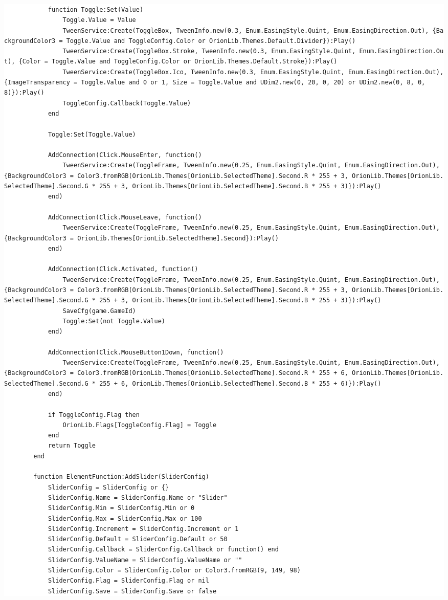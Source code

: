 				function Toggle:Set(Value)
					Toggle.Value = Value
					TweenService:Create(ToggleBox, TweenInfo.new(0.3, Enum.EasingStyle.Quint, Enum.EasingDirection.Out), {BackgroundColor3 = Toggle.Value and ToggleConfig.Color or OrionLib.Themes.Default.Divider}):Play()
					TweenService:Create(ToggleBox.Stroke, TweenInfo.new(0.3, Enum.EasingStyle.Quint, Enum.EasingDirection.Out), {Color = Toggle.Value and ToggleConfig.Color or OrionLib.Themes.Default.Stroke}):Play()
					TweenService:Create(ToggleBox.Ico, TweenInfo.new(0.3, Enum.EasingStyle.Quint, Enum.EasingDirection.Out), {ImageTransparency = Toggle.Value and 0 or 1, Size = Toggle.Value and UDim2.new(0, 20, 0, 20) or UDim2.new(0, 8, 0, 8)}):Play()
					ToggleConfig.Callback(Toggle.Value)
				end    

				Toggle:Set(Toggle.Value)

				AddConnection(Click.MouseEnter, function()
					TweenService:Create(ToggleFrame, TweenInfo.new(0.25, Enum.EasingStyle.Quint, Enum.EasingDirection.Out), {BackgroundColor3 = Color3.fromRGB(OrionLib.Themes[OrionLib.SelectedTheme].Second.R * 255 + 3, OrionLib.Themes[OrionLib.SelectedTheme].Second.G * 255 + 3, OrionLib.Themes[OrionLib.SelectedTheme].Second.B * 255 + 3)}):Play()
				end)

				AddConnection(Click.MouseLeave, function()
					TweenService:Create(ToggleFrame, TweenInfo.new(0.25, Enum.EasingStyle.Quint, Enum.EasingDirection.Out), {BackgroundColor3 = OrionLib.Themes[OrionLib.SelectedTheme].Second}):Play()
				end)

				AddConnection(Click.Activated, function()
					TweenService:Create(ToggleFrame, TweenInfo.new(0.25, Enum.EasingStyle.Quint, Enum.EasingDirection.Out), {BackgroundColor3 = Color3.fromRGB(OrionLib.Themes[OrionLib.SelectedTheme].Second.R * 255 + 3, OrionLib.Themes[OrionLib.SelectedTheme].Second.G * 255 + 3, OrionLib.Themes[OrionLib.SelectedTheme].Second.B * 255 + 3)}):Play()
					SaveCfg(game.GameId)
					Toggle:Set(not Toggle.Value)
				end)

				AddConnection(Click.MouseButton1Down, function()
					TweenService:Create(ToggleFrame, TweenInfo.new(0.25, Enum.EasingStyle.Quint, Enum.EasingDirection.Out), {BackgroundColor3 = Color3.fromRGB(OrionLib.Themes[OrionLib.SelectedTheme].Second.R * 255 + 6, OrionLib.Themes[OrionLib.SelectedTheme].Second.G * 255 + 6, OrionLib.Themes[OrionLib.SelectedTheme].Second.B * 255 + 6)}):Play()
				end)

				if ToggleConfig.Flag then
					OrionLib.Flags[ToggleConfig.Flag] = Toggle
				end	
				return Toggle
			end

			function ElementFunction:AddSlider(SliderConfig)
				SliderConfig = SliderConfig or {}
				SliderConfig.Name = SliderConfig.Name or "Slider"
				SliderConfig.Min = SliderConfig.Min or 0
				SliderConfig.Max = SliderConfig.Max or 100
				SliderConfig.Increment = SliderConfig.Increment or 1
				SliderConfig.Default = SliderConfig.Default or 50
				SliderConfig.Callback = SliderConfig.Callback or function() end
				SliderConfig.ValueName = SliderConfig.ValueName or ""
				SliderConfig.Color = SliderConfig.Color or Color3.fromRGB(9, 149, 98)
				SliderConfig.Flag = SliderConfig.Flag or nil
				SliderConfig.Save = SliderConfig.Save or false
